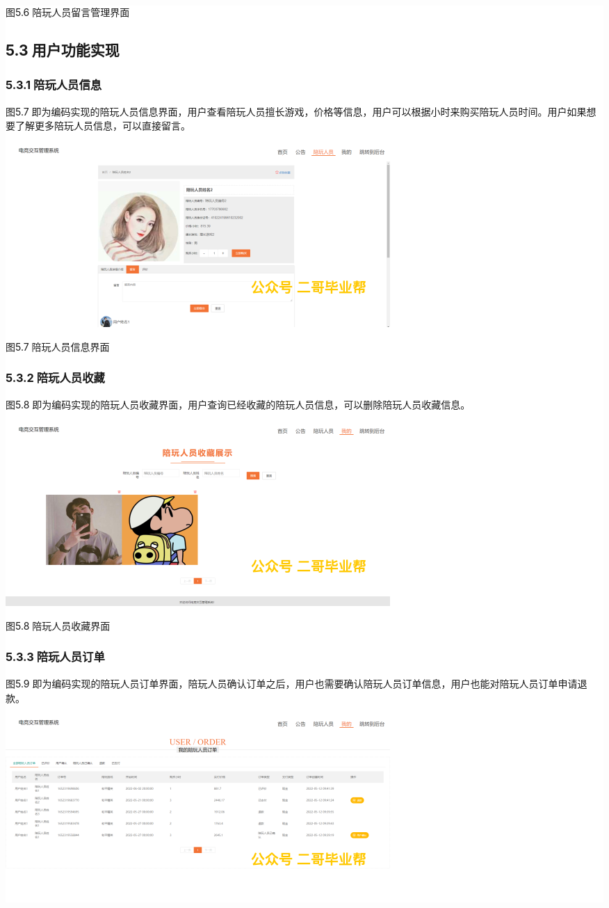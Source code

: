 图5.6 陪玩人员留言管理界面
## 5.3 用户功能实现
### 5.3.1 陪玩人员信息
图5.7 即为编码实现的陪玩人员信息界面，用户查看陪玩人员擅长游戏，价格等信息，用户可以根据小时来购买陪玩人员时间。用户如果想要了解更多陪玩人员信息，可以直接留言。

![](/md/blog.023.png)

图5.7 陪玩人员信息界面
### 5.3.2 陪玩人员收藏
图5.8 即为编码实现的陪玩人员收藏界面，用户查询已经收藏的陪玩人员信息，可以删除陪玩人员收藏信息。

![](/md/blog.024.png)

图5.8 陪玩人员收藏界面
### 5.3.3 陪玩人员订单
图5.9 即为编码实现的陪玩人员订单界面，陪玩人员确认订单之后，用户也需要确认陪玩人员订单信息，用户也能对陪玩人员订单申请退款。

![](/md/blog.025.png)
